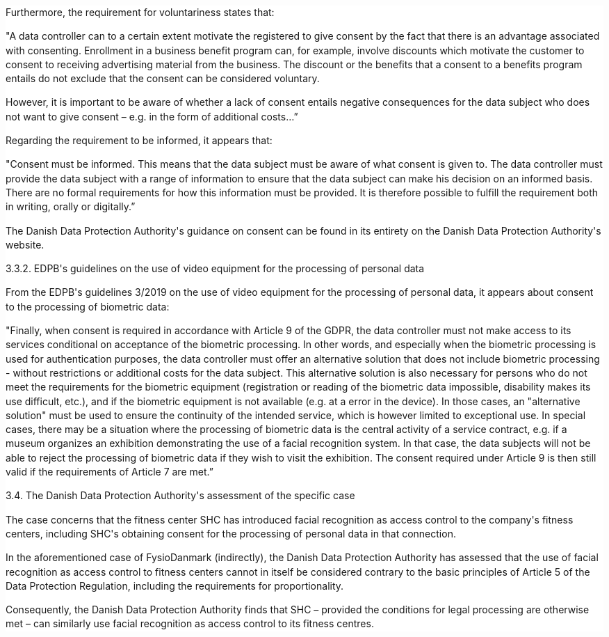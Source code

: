 Furthermore, the requirement for voluntariness states that:

"A data controller can to a certain extent motivate the registered to give consent by the fact that there is an advantage associated with consenting. Enrollment in a business benefit program can, for example, involve discounts which motivate the customer to consent to receiving advertising material from the business. The discount or the benefits that a consent to a benefits program entails do not exclude that the consent can be considered voluntary.

However, it is important to be aware of whether a lack of consent entails negative consequences for the data subject who does not want to give consent – e.g. in the form of additional costs…”

Regarding the requirement to be informed, it appears that:

"Consent must be informed. This means that the data subject must be aware of what consent is given to. The data controller must provide the data subject with a range of information to ensure that the data subject can make his decision on an informed basis. There are no formal requirements for how this information must be provided. It is therefore possible to fulfill the requirement both in writing, orally or digitally.”

The Danish Data Protection Authority's guidance on consent can be found in its entirety on the Danish Data Protection Authority's website.

3.3.2. EDPB's guidelines on the use of video equipment for the processing of personal data

From the EDPB's guidelines 3/2019 on the use of video equipment for the processing of personal data, it appears about consent to the processing of biometric data:

"Finally, when consent is required in accordance with Article 9 of the GDPR, the data controller must not make access to its services conditional on acceptance of the biometric processing. In other words, and especially when the biometric processing is used for authentication purposes, the data controller must offer an alternative solution that does not include biometric processing - without restrictions or additional costs for the data subject. This alternative solution is also necessary for persons who do not meet the requirements for the biometric equipment (registration or reading of the biometric data impossible, disability makes its use difficult, etc.), and if the biometric equipment is not available (e.g. at a error in the device). In those cases, an "alternative solution" must be used to ensure the continuity of the intended service, which is however limited to exceptional use. In special cases, there may be a situation where the processing of biometric data is the central activity of a service contract, e.g. if a museum organizes an exhibition demonstrating the use of a facial recognition system. In that case, the data subjects will not be able to reject the processing of biometric data if they wish to visit the exhibition. The consent required under Article 9 is then still valid if the requirements of Article 7 are met.”

3.4. The Danish Data Protection Authority's assessment of the specific case

The case concerns that the fitness center SHC has introduced facial recognition as access control to the company's fitness centers, including SHC's obtaining consent for the processing of personal data in that connection.

In the aforementioned case of FysioDanmark (indirectly), the Danish Data Protection Authority has assessed that the use of facial recognition as access control to fitness centers cannot in itself be considered contrary to the basic principles of Article 5 of the Data Protection Regulation, including the requirements for proportionality.

Consequently, the Danish Data Protection Authority finds that SHC – provided the conditions for legal processing are otherwise met – can similarly use facial recognition as access control to its fitness centres.
